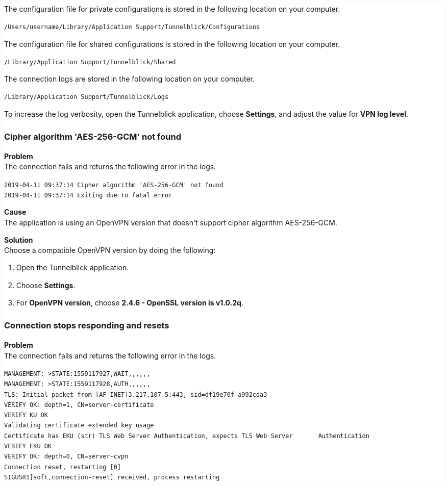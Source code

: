 The configuration file for private configurations is stored in the following location on your computer\.

```
/Users/username/Library/Application Support/Tunnelblick/Configurations
```

The configuration file for shared configurations is stored in the following location on your computer\.

```
/Library/Application Support/Tunnelblick/Shared
```

The connection logs are stored in the following location on your computer\.

```
/Library/Application Support/Tunnelblick/Logs
```

To increase the log verbosity, open the Tunnelblick application, choose **Settings**, and adjust the value for **VPN log level**\.

### Cipher algorithm 'AES\-256\-GCM' not found<a name="tunnelblick-cipher"></a>

**Problem**  
The connection fails and returns the following error in the logs\.

```
2019-04-11 09:37:14 Cipher algorithm 'AES-256-GCM' not found
2019-04-11 09:37:14 Exiting due to fatal error
```

**Cause**  
The application is using an OpenVPN version that doesn't support cipher algorithm AES\-256\-GCM\.

**Solution**  
Choose a compatible OpenVPN version by doing the following:

1. Open the Tunnelblick application\.

1. Choose **Settings**\.

1. For **OpenVPN version**, choose **2\.4\.6 \- OpenSSL version is v1\.0\.2q**\.

### Connection stops responding and resets<a name="tunnelblick-connection-reset"></a>

**Problem**  
The connection fails and returns the following error in the logs\.

```
MANAGEMENT: >STATE:1559117927,WAIT,,,,,,
MANAGEMENT: >STATE:1559117928,AUTH,,,,,,
TLS: Initial packet from [AF_INET]3.217.107.5:443, sid=df19e70f a992cda3
VERIFY OK: depth=1, CN=server-certificate
VERIFY KU OK
Validating certificate extended key usage
Certificate has EKU (str) TLS Web Server Authentication, expects TLS Web Server       Authentication
VERIFY EKU OK
VERIFY OK: depth=0, CN=server-cvpn
Connection reset, restarting [0]
SIGUSR1[soft,connection-reset] received, process restarting
```
